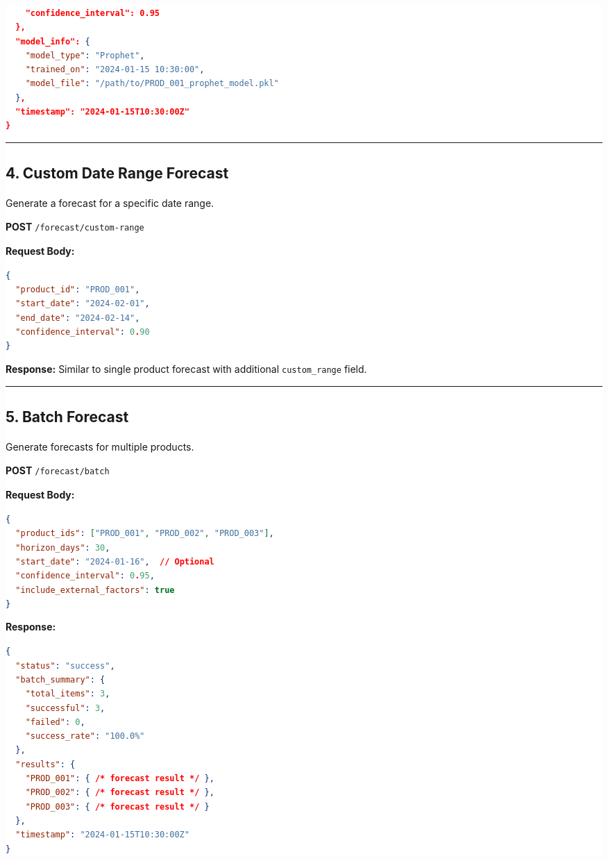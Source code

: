 ```json
    "confidence_interval": 0.95
  },
  "model_info": {
    "model_type": "Prophet",
    "trained_on": "2024-01-15 10:30:00",
    "model_file": "/path/to/PROD_001_prophet_model.pkl"
  },
  "timestamp": "2024-01-15T10:30:00Z"
}
```

---

## 4. Custom Date Range Forecast

Generate a forecast for a specific date range.

**POST** `/forecast/custom-range`

**Request Body:**
```json
{
  "product_id": "PROD_001",
  "start_date": "2024-02-01",
  "end_date": "2024-02-14",
  "confidence_interval": 0.90
}
```

**Response:** Similar to single product forecast with additional `custom_range` field.

---

## 5. Batch Forecast

Generate forecasts for multiple products.

**POST** `/forecast/batch`

**Request Body:**
```json
{
  "product_ids": ["PROD_001", "PROD_002", "PROD_003"],
  "horizon_days": 30,
  "start_date": "2024-01-16",  // Optional
  "confidence_interval": 0.95,
  "include_external_factors": true
}
```

**Response:**
```json
{
  "status": "success",
  "batch_summary": {
    "total_items": 3,
    "successful": 3,
    "failed": 0,
    "success_rate": "100.0%"
  },
  "results": {
    "PROD_001": { /* forecast result */ },
    "PROD_002": { /* forecast result */ },
    "PROD_003": { /* forecast result */ }
  },
  "timestamp": "2024-01-15T10:30:00Z"
}
```
